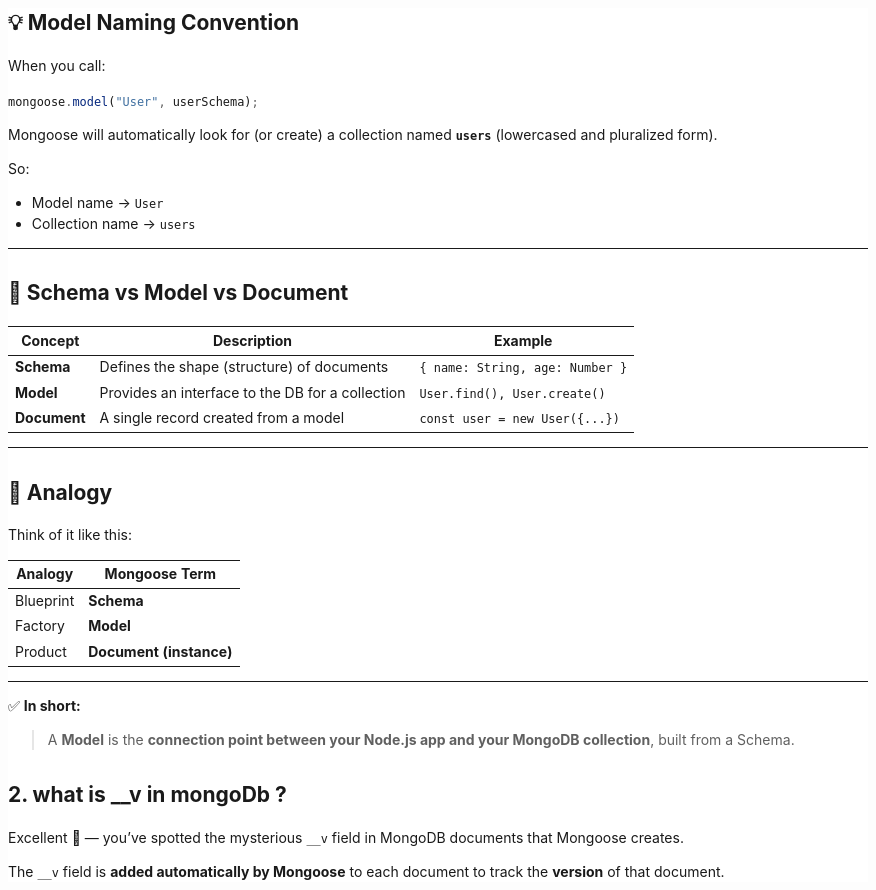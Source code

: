 
## 💡 Model Naming Convention

When you call:

```js
mongoose.model("User", userSchema);
```

Mongoose will automatically look for (or create) a collection named **`users`** (lowercased and pluralized form).

So:

* Model name → `User`
* Collection name → `users`

---

## 🧱 Schema vs Model vs Document

| Concept      | Description                                      | Example                         |
| ------------ | ------------------------------------------------ | ------------------------------- |
| **Schema**   | Defines the shape (structure) of documents       | `{ name: String, age: Number }` |
| **Model**    | Provides an interface to the DB for a collection | `User.find(), User.create()`    |
| **Document** | A single record created from a model             | `const user = new User({...})`  |

---

## 🧠 Analogy

Think of it like this:

| Analogy   | Mongoose Term           |
| --------- | ----------------------- |
| Blueprint | **Schema**              |
| Factory   | **Model**               |
| Product   | **Document (instance)** |

---

✅ **In short:**

> A **Model** is the **connection point between your Node.js app and your MongoDB collection**, built from a Schema.

## 2. what is __v in mongoDb ?
Excellent 👏 — you’ve spotted the mysterious `__v` field in MongoDB documents that Mongoose creates.

The `__v` field is **added automatically by Mongoose** to each document to track the **version** of that document.

